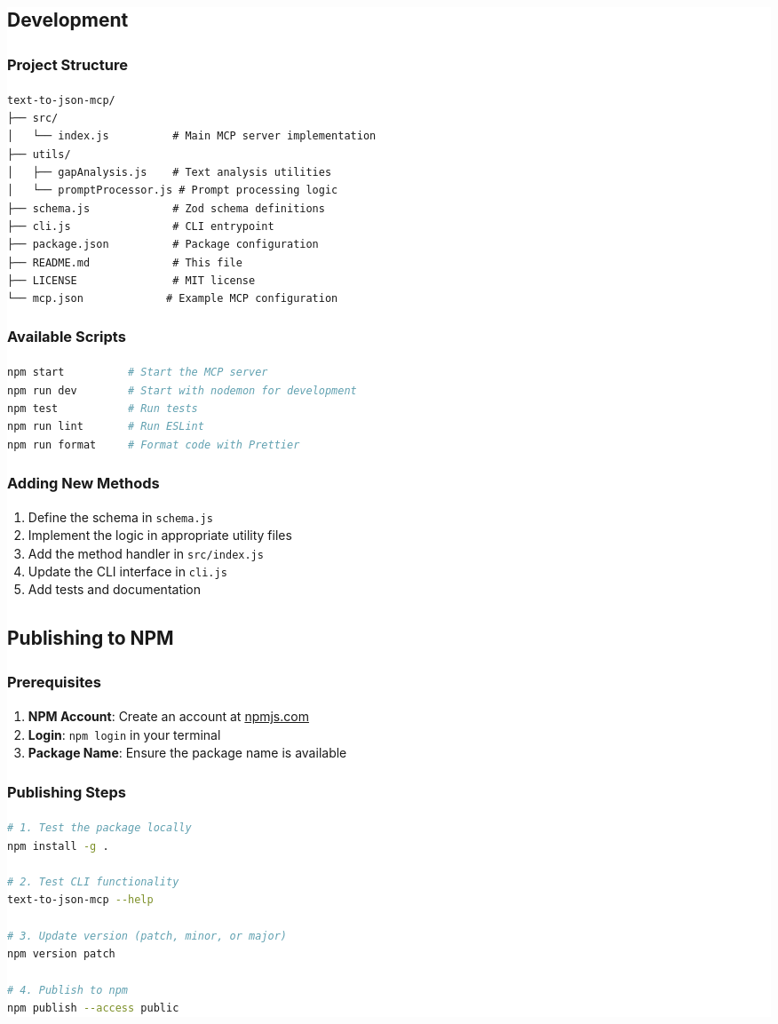 ## Development

### Project Structure

```
text-to-json-mcp/
├── src/
│   └── index.js          # Main MCP server implementation
├── utils/
│   ├── gapAnalysis.js    # Text analysis utilities
│   └── promptProcessor.js # Prompt processing logic
├── schema.js             # Zod schema definitions
├── cli.js                # CLI entrypoint
├── package.json          # Package configuration
├── README.md             # This file
├── LICENSE               # MIT license
└── mcp.json             # Example MCP configuration
```

### Available Scripts

```bash
npm start          # Start the MCP server
npm run dev        # Start with nodemon for development
npm test           # Run tests
npm run lint       # Run ESLint
npm run format     # Format code with Prettier
```

### Adding New Methods

1. Define the schema in `schema.js`
2. Implement the logic in appropriate utility files
3. Add the method handler in `src/index.js`
4. Update the CLI interface in `cli.js`
5. Add tests and documentation

## Publishing to NPM

### Prerequisites

1. **NPM Account**: Create an account at [npmjs.com](https://www.npmjs.com)
2. **Login**: `npm login` in your terminal
3. **Package Name**: Ensure the package name is available

### Publishing Steps

```bash
# 1. Test the package locally
npm install -g .

# 2. Test CLI functionality
text-to-json-mcp --help

# 3. Update version (patch, minor, or major)
npm version patch

# 4. Publish to npm
npm publish --access public
```
